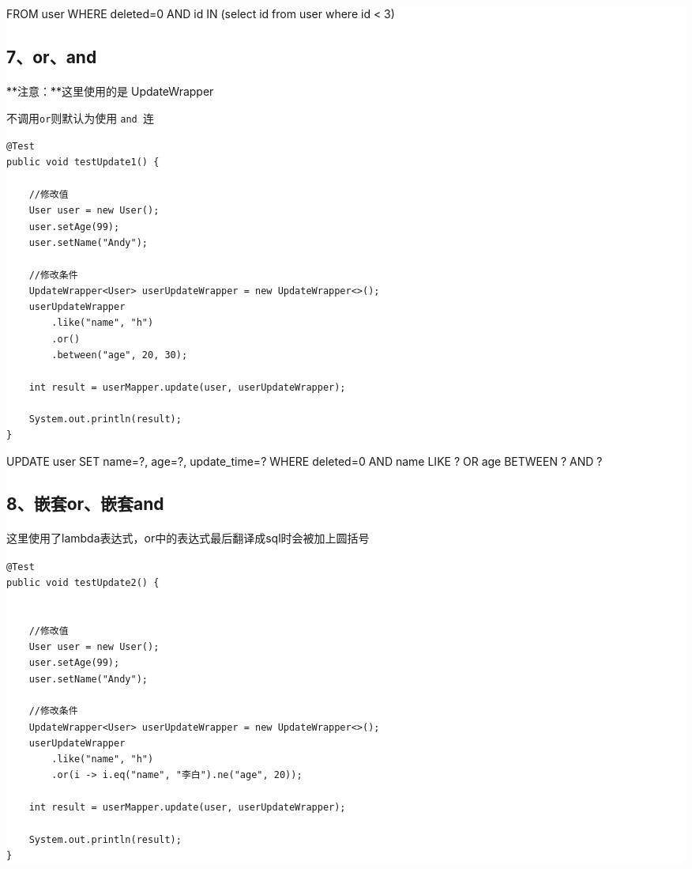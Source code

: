 FROM user WHERE deleted=0 AND id IN (select id from user where id < 3) 

## **7、or、and**

**注意：**这里使用的是 UpdateWrapper 

不调用`or`则默认为使用 `and `连

 

```
@Test
public void testUpdate1() {

    //修改值
    User user = new User();
    user.setAge(99);
    user.setName("Andy");

    //修改条件
    UpdateWrapper<User> userUpdateWrapper = new UpdateWrapper<>();
    userUpdateWrapper
        .like("name", "h")
        .or()
        .between("age", 20, 30);

    int result = userMapper.update(user, userUpdateWrapper);

    System.out.println(result);
}
```

UPDATE user SET name=?, age=?, update_time=? WHERE deleted=0 AND name LIKE ? OR age BETWEEN ? AND ?

## **8、嵌套or、嵌套and**

这里使用了lambda表达式，or中的表达式最后翻译成sql时会被加上圆括号

 

```
@Test
public void testUpdate2() {


    //修改值
    User user = new User();
    user.setAge(99);
    user.setName("Andy");

    //修改条件
    UpdateWrapper<User> userUpdateWrapper = new UpdateWrapper<>();
    userUpdateWrapper
        .like("name", "h")
        .or(i -> i.eq("name", "李白").ne("age", 20));

    int result = userMapper.update(user, userUpdateWrapper);

    System.out.println(result);
}
```

